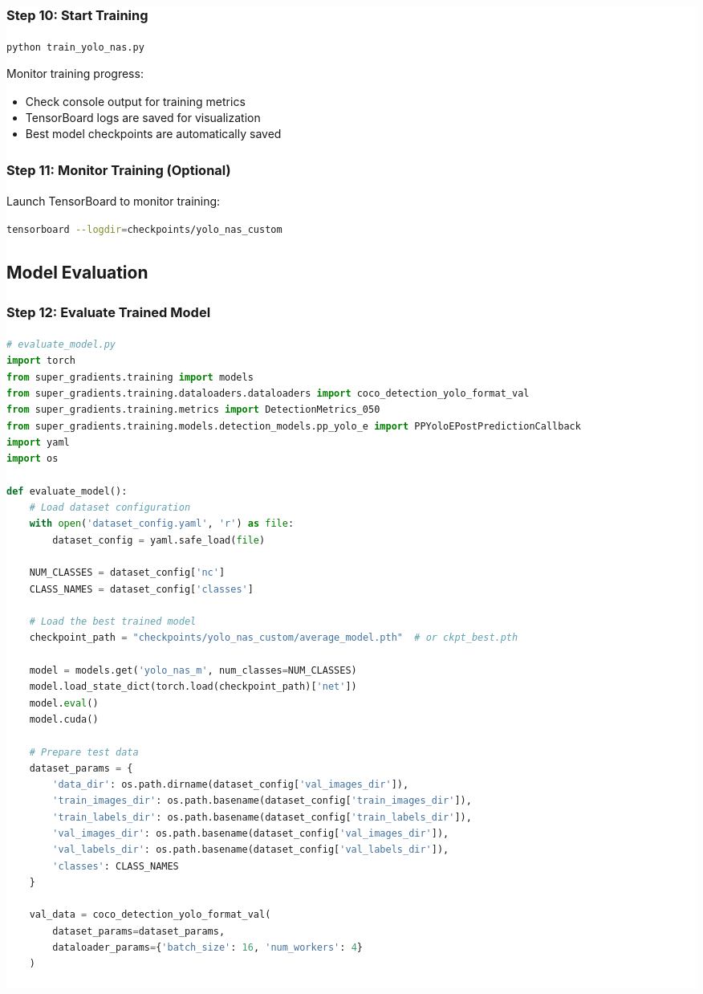 ### Step 10: Start Training

```bash
python train_yolo_nas.py
```

Monitor training progress:
- Check console output for training metrics
- TensorBoard logs are saved for visualization
- Best model checkpoints are automatically saved

### Step 11: Monitor Training (Optional)

Launch TensorBoard to monitor training:

```bash
tensorboard --logdir=checkpoints/yolo_nas_custom
```

## Model Evaluation

### Step 12: Evaluate Trained Model

```python
# evaluate_model.py
import torch
from super_gradients.training import models
from super_gradients.training.dataloaders.dataloaders import coco_detection_yolo_format_val
from super_gradients.training.metrics import DetectionMetrics_050
from super_gradients.training.models.detection_models.pp_yolo_e import PPYoloEPostPredictionCallback
import yaml
import os

def evaluate_model():
    # Load dataset configuration
    with open('dataset_config.yaml', 'r') as file:
        dataset_config = yaml.safe_load(file)
    
    NUM_CLASSES = dataset_config['nc']
    CLASS_NAMES = dataset_config['classes']
    
    # Load the best trained model
    checkpoint_path = "checkpoints/yolo_nas_custom/average_model.pth"  # or ckpt_best.pth
    
    model = models.get('yolo_nas_m', num_classes=NUM_CLASSES)
    model.load_state_dict(torch.load(checkpoint_path)['net'])
    model.eval()
    model.cuda()
    
    # Prepare test data
    dataset_params = {
        'data_dir': os.path.dirname(dataset_config['val_images_dir']),
        'train_images_dir': os.path.basename(dataset_config['train_images_dir']),
        'train_labels_dir': os.path.basename(dataset_config['train_labels_dir']),
        'val_images_dir': os.path.basename(dataset_config['val_images_dir']),
        'val_labels_dir': os.path.basename(dataset_config['val_labels_dir']),
        'classes': CLASS_NAMES
    }
    
    val_data = coco_detection_yolo_format_val(
        dataset_params=dataset_params,
        dataloader_params={'batch_size': 16, 'num_workers': 4}
    )
    
```